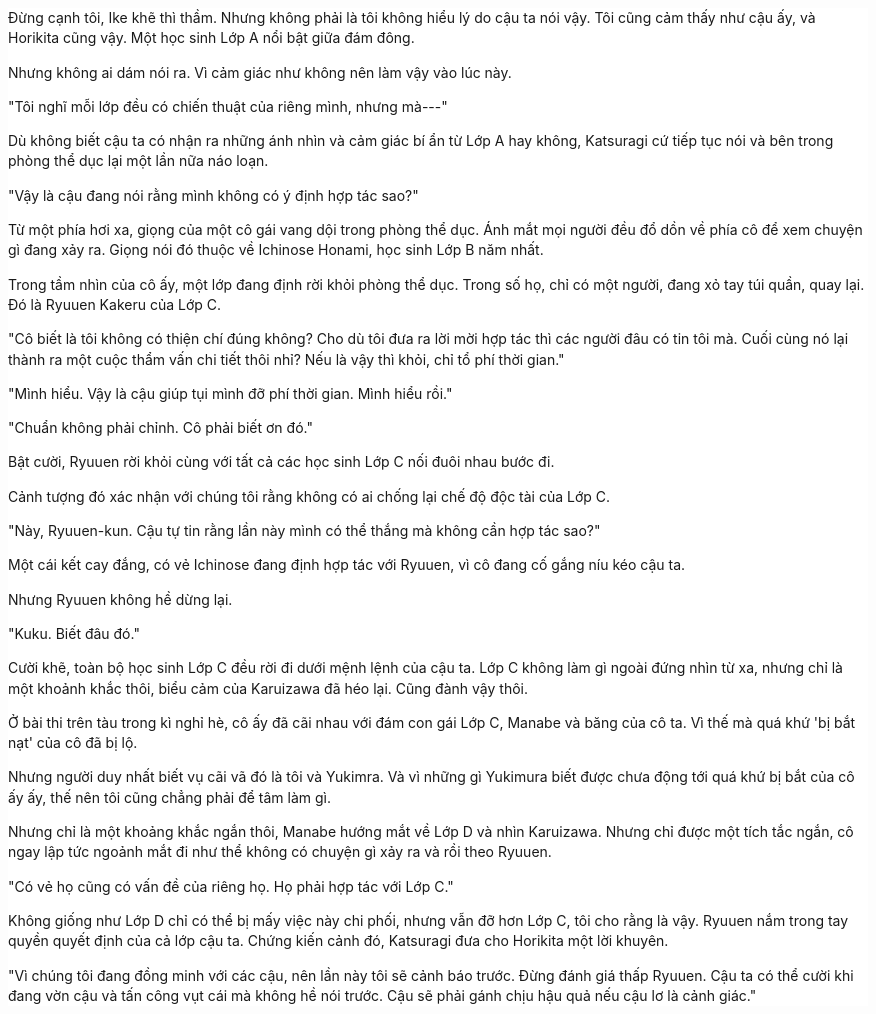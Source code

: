 Đừng cạnh tôi, Ike khẽ thì thầm. Nhưng không phải là tôi không hiểu lý do cậu ta nói vậy. Tôi cũng cảm thấy như cậu ấy, và Horikita cũng vậy. Một học sinh Lớp A nổi bật giữa đám đông.

Nhưng không ai dám nói ra. Vì cảm giác như không nên làm vậy vào lúc này.

"Tôi nghĩ mỗi lớp đều có chiến thuật của riêng mình, nhưng mà---"

Dù không biết cậu ta có nhận ra những ánh nhìn và cảm giác bí ẩn từ Lớp A hay không, Katsuragi cứ tiếp tục nói và bên trong phòng thể dục lại một lần nữa náo loạn.

"Vậy là cậu đang nói rằng mình không có ý định hợp tác sao?"

Từ một phía hơi xa, giọng của một cô gái vang dội trong phòng thể dục. Ánh mắt mọi người đều đổ dồn về phía cô để xem chuyện gì đang xảy ra. Giọng nói đó thuộc về Ichinose Honami, học sinh Lớp B năm nhất.

Trong tầm nhìn của cô ấy, một lớp đang định rời khỏi phòng thể dục. Trong số họ, chỉ có một người, đang xỏ tay túi quần, quay lại. Đó là Ryuuen Kakeru của Lớp C.

"Cô biết là tôi không có thiện chí đúng không? Cho dù tôi đưa ra lời mời hợp tác thì các người đâu có tin tôi mà. Cuối cùng nó lại thành ra một cuộc thẩm vấn chi tiết thôi nhỉ? Nếu là vậy thì khỏi, chỉ tổ phí thời gian."

"Mình hiểu. Vậy là cậu giúp tụi mình đỡ phí thời gian. Mình hiểu rồi."

"Chuẩn không phải chỉnh. Cô phải biết ơn đó."

Bật cười, Ryuuen rời khỏi cùng với tất cả các học sinh Lớp C nối đuôi nhau bước đi.

Cảnh tượng đó xác nhận với chúng tôi rằng không có ai chống lại chế độ độc tài của Lớp C.

"Này, Ryuuen-kun. Cậu tự tin rằng lần này mình có thể thắng mà không cần hợp tác sao?"

Một cái kết cay đắng, có vẻ Ichinose đang định hợp tác với Ryuuen, vì cô đang cố gắng níu kéo cậu ta.

Nhưng Ryuuen không hề dừng lại.

"Kuku. Biết đâu đó."

Cười khẽ, toàn bộ học sinh Lớp C đều rời đi dưới mệnh lệnh của cậu ta. Lớp C không làm gì ngoài đứng nhìn từ xa, nhưng chỉ là một khoảnh khắc thôi, biểu cảm của Karuizawa đã héo lại. Cũng đành vậy thôi.

Ở bài thi trên tàu trong kì nghỉ hè, cô ấy đã cãi nhau với đám con gái Lớp C, Manabe và băng của cô ta. Vì thế mà quá khứ 'bị bắt nạt' của cô đã bị lộ.

Nhưng người duy nhất biết vụ cãi vã đó là tôi và Yukimra. Và vì những gì Yukimura biết được chưa động tới quá khứ bị bắt của cô ấy ấy, thế nên tôi cũng chẳng phải để tâm làm gì.

Nhưng chỉ là một khoảng khắc ngắn thôi, Manabe hướng mắt về Lớp D và nhìn Karuizawa. Nhưng chỉ được một tích tắc ngắn, cô ngay lập tức ngoảnh mắt đi như thể không có chuyện gì xảy ra và rồi theo Ryuuen.

"Có vẻ họ cũng có vấn đề của riêng họ. Họ phải hợp tác với Lớp C."

Không giống như Lớp D chỉ có thể bị mấy việc này chi phối, nhưng vẫn đỡ hơn Lớp C, tôi cho rằng là vậy. Ryuuen nắm trong tay quyền quyết định của cả lớp cậu ta. Chứng kiến cảnh đó, Katsuragi đưa cho Horikita một lời khuyên.

"Vì chúng tôi đang đồng minh với các cậu, nên lần này tôi sẽ cảnh báo trước. Đừng đánh giá thấp Ryuuen. Cậu ta có thể cười khi đang vờn cậu và tấn công vụt cái mà không hề nói trước. Cậu sẽ phải gánh chịu hậu quả nếu cậu lơ là cảnh giác."
